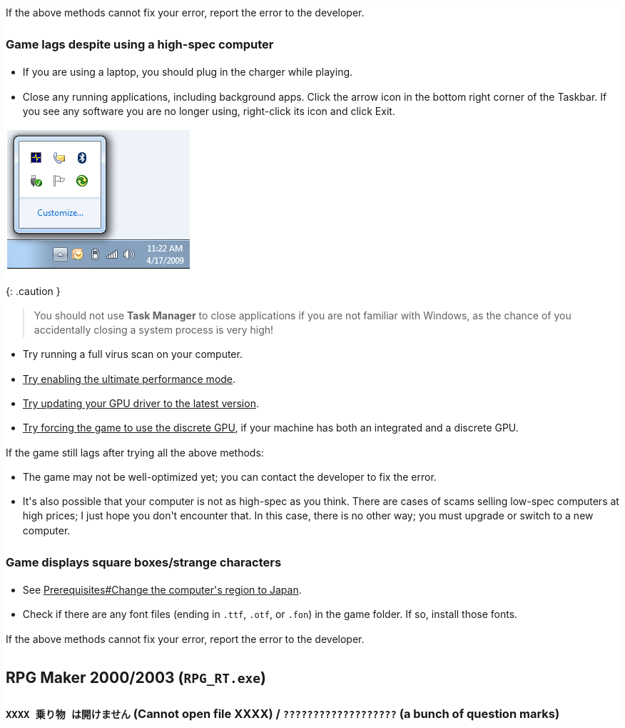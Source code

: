 If the above methods cannot fix your error, report the error to the developer.

### Game lags despite using a high-spec computer

* If you are using a laptop, you should plug in the charger while playing.

* Close any running applications, including background apps. Click the arrow icon in the bottom right corner of the Taskbar. If you see any software you are no longer using, right-click its icon and click Exit.

![91](images/image-90.png)

{: .caution }
> You should not use **Task Manager** to close applications if you are not familiar with Windows, as the chance of you accidentally closing a system process is very high!

* Try running a full virus scan on your computer.

* [Try enabling the ultimate performance mode](#enable-ultimate-performance-mode-on-a-laptop).

* [Try updating your GPU driver to the latest version](#update-your-graphics-card-driver).

* [Try forcing the game to use the discrete GPU](#force-the-game-to-use-the-discrete-gpu-on-a-machine-with-2-gpus), if your machine has both an integrated and a discrete GPU.

If the game still lags after trying all the above methods:

* The game may not be well-optimized yet; you can contact the developer to fix the error.

* It's also possible that your computer is not as high-spec as you think. There are cases of scams selling low-spec computers at high prices; I just hope you don't encounter that. In this case, there is no other way; you must upgrade or switch to a new computer.

### Game displays square boxes/strange characters

* See [Prerequisites#Change the computer's region to Japan](./prerequisities#change-the-computers-region-to-japan).

* Check if there are any font files (ending in `.ttf`, `.otf`, or `.fon`) in the game folder. If so, install those fonts.

If the above methods cannot fix your error, report the error to the developer.

## RPG Maker 2000/2003 (`RPG_RT.exe`)

### `XXXX 乗り物 は開けません` (Cannot open file XXXX) / `???????????????????` (a bunch of question marks)
